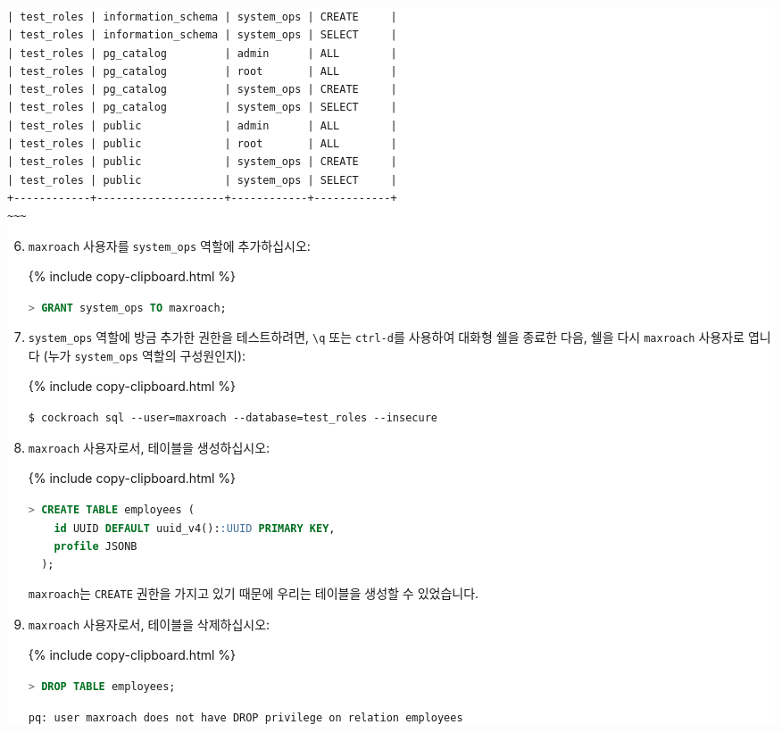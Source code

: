     | test_roles | information_schema | system_ops | CREATE     |
    | test_roles | information_schema | system_ops | SELECT     |
    | test_roles | pg_catalog         | admin      | ALL        |
    | test_roles | pg_catalog         | root       | ALL        |
    | test_roles | pg_catalog         | system_ops | CREATE     |
    | test_roles | pg_catalog         | system_ops | SELECT     |
    | test_roles | public             | admin      | ALL        |
    | test_roles | public             | root       | ALL        |
    | test_roles | public             | system_ops | CREATE     |
    | test_roles | public             | system_ops | SELECT     |
    +------------+--------------------+------------+------------+
    ~~~

6. `maxroach` 사용자를 `system_ops` 역할에 추가하십시오:

    {% include copy-clipboard.html %}
    ~~~ sql
    > GRANT system_ops TO maxroach;
    ~~~

7. `system_ops` 역할에 방금 추가한 권한을 테스트하려면, `\q` 또는 `ctrl-d`를 사용하여 대화형 쉘을 종료한 다음, 쉘을 다시 `maxroach` 사용자로 엽니다 (누가 `system_ops` 역할의 구성원인지):

    {% include copy-clipboard.html %}
    ~~~ shell
    $ cockroach sql --user=maxroach --database=test_roles --insecure
    ~~~

8. `maxroach` 사용자로서, 테이블을 생성하십시오:

    {% include copy-clipboard.html %}
    ~~~ sql
    > CREATE TABLE employees (
        id UUID DEFAULT uuid_v4()::UUID PRIMARY KEY,
        profile JSONB
      );
    ~~~

    `maxroach`는 `CREATE` 권한을 가지고 있기 때문에 우리는 테이블을 생성할 수 있었습니다.

9. `maxroach` 사용자로서, 테이블을 삭제하십시오:

    {% include copy-clipboard.html %}
    ~~~ sql
    > DROP TABLE employees;
    ~~~

    ~~~
    pq: user maxroach does not have DROP privilege on relation employees
    ~~~
